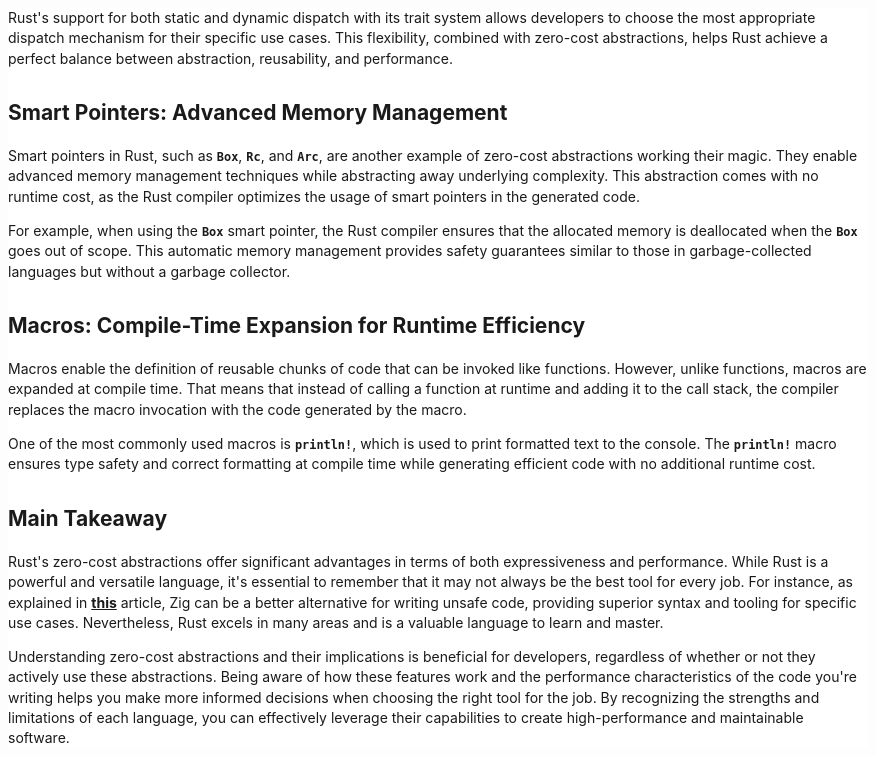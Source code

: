Rust's support for both static and dynamic dispatch with its trait system allows developers to choose the most appropriate dispatch mechanism for their specific use cases. This flexibility, combined with zero-cost abstractions, helps Rust achieve a perfect balance between abstraction, reusability, and performance.

## **Smart Pointers: Advanced Memory Management**

Smart pointers in Rust, such as **`Box`**, **`Rc`**, and **`Arc`**, are another example of zero-cost abstractions working their magic. They enable advanced memory management techniques while abstracting away underlying complexity. This abstraction comes with no runtime cost, as the Rust compiler optimizes the usage of smart pointers in the generated code.

For example, when using the **`Box`** smart pointer, the Rust compiler ensures that the allocated memory is deallocated when the **`Box`** goes out of scope. This automatic memory management provides safety guarantees similar to those in garbage-collected languages but without a garbage collector.

## **Macros: Compile-Time Expansion for Runtime Efficiency**

Macros enable the definition of reusable chunks of code that can be invoked like functions. However, unlike functions, macros are expanded at compile time.
That means that instead of calling a function at runtime and adding it to the call stack, the compiler replaces the macro invocation with the code generated by the macro.

One of the most commonly used macros is **`println!`**, which is used to print formatted text to the console. The **`println!`** macro ensures type safety and correct formatting at compile time while generating efficient code with no additional runtime cost.

## **Main Takeaway**

Rust's zero-cost abstractions offer significant advantages in terms of both expressiveness and performance. While Rust is a powerful and versatile language, it's essential to remember that it may not always be the best tool for every job. For instance, as explained in **[this](https://zackoverflow.dev/writing/unsafe-rust-vs-zig/)** article, Zig can be a better alternative for writing unsafe code, providing superior syntax and tooling for specific use cases. Nevertheless, Rust excels in many areas and is a valuable language to learn and master.

Understanding zero-cost abstractions and their implications is beneficial for developers, regardless of whether or not they actively use these abstractions. Being aware of how these features work and the performance characteristics of the code you're writing helps you make more informed decisions when choosing the right tool for the job. By recognizing the strengths and limitations of each language, you can effectively leverage their capabilities to create high-performance and maintainable software.
